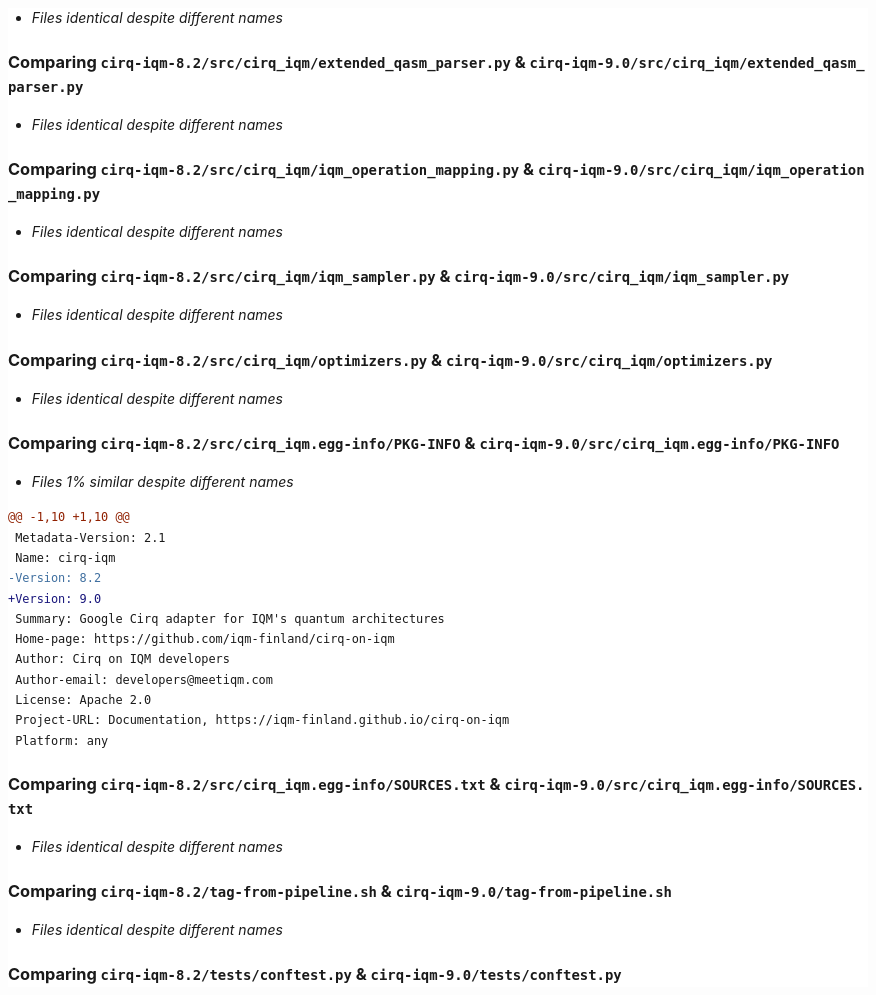  * *Files identical despite different names*

### Comparing `cirq-iqm-8.2/src/cirq_iqm/extended_qasm_parser.py` & `cirq-iqm-9.0/src/cirq_iqm/extended_qasm_parser.py`

 * *Files identical despite different names*

### Comparing `cirq-iqm-8.2/src/cirq_iqm/iqm_operation_mapping.py` & `cirq-iqm-9.0/src/cirq_iqm/iqm_operation_mapping.py`

 * *Files identical despite different names*

### Comparing `cirq-iqm-8.2/src/cirq_iqm/iqm_sampler.py` & `cirq-iqm-9.0/src/cirq_iqm/iqm_sampler.py`

 * *Files identical despite different names*

### Comparing `cirq-iqm-8.2/src/cirq_iqm/optimizers.py` & `cirq-iqm-9.0/src/cirq_iqm/optimizers.py`

 * *Files identical despite different names*

### Comparing `cirq-iqm-8.2/src/cirq_iqm.egg-info/PKG-INFO` & `cirq-iqm-9.0/src/cirq_iqm.egg-info/PKG-INFO`

 * *Files 1% similar despite different names*

```diff
@@ -1,10 +1,10 @@
 Metadata-Version: 2.1
 Name: cirq-iqm
-Version: 8.2
+Version: 9.0
 Summary: Google Cirq adapter for IQM's quantum architectures
 Home-page: https://github.com/iqm-finland/cirq-on-iqm
 Author: Cirq on IQM developers
 Author-email: developers@meetiqm.com
 License: Apache 2.0
 Project-URL: Documentation, https://iqm-finland.github.io/cirq-on-iqm
 Platform: any
```

### Comparing `cirq-iqm-8.2/src/cirq_iqm.egg-info/SOURCES.txt` & `cirq-iqm-9.0/src/cirq_iqm.egg-info/SOURCES.txt`

 * *Files identical despite different names*

### Comparing `cirq-iqm-8.2/tag-from-pipeline.sh` & `cirq-iqm-9.0/tag-from-pipeline.sh`

 * *Files identical despite different names*

### Comparing `cirq-iqm-8.2/tests/conftest.py` & `cirq-iqm-9.0/tests/conftest.py`
